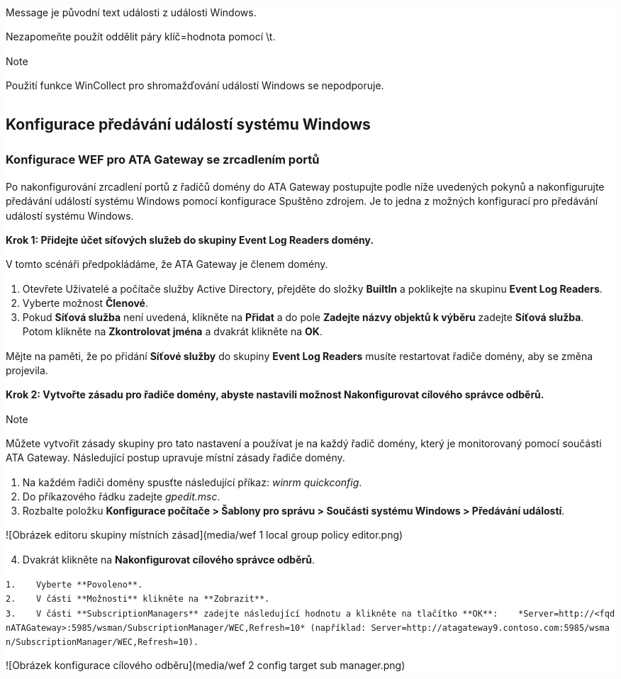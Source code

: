Message je původní text události z události Windows.

Nezapomeňte použít oddělit páry klíč=hodnota pomocí \t.

>[!NOTE] 
> Použití funkce WinCollect pro shromažďování událostí Windows se nepodporuje.

## <a name="configuring-windows-event-forwarding"></a>Konfigurace předávání událostí systému Windows

### <a name="wef-configuration-for-ata-gateways-with-port-mirroring"></a>Konfigurace WEF pro ATA Gateway se zrcadlením portů

Po nakonfigurování zrcadlení portů z řadičů domény do ATA Gateway postupujte podle níže uvedených pokynů a nakonfigurujte předávání událostí systému Windows pomocí konfigurace Spuštěno zdrojem. Je to jedna z možných konfigurací pro předávání událostí systému Windows. 

**Krok 1: Přidejte účet síťových služeb do skupiny Event Log Readers domény.** 

V tomto scénáři předpokládáme, že ATA Gateway je členem domény.

1.    Otevřete Uživatelé a počítače služby Active Directory, přejděte do složky **BuiltIn** a poklikejte na skupinu **Event Log Readers**. 
2.    Vyberte možnost **Členové**.
4.    Pokud **Síťová služba** není uvedená, klikněte na **Přidat** a do pole **Zadejte názvy objektů k výběru** zadejte **Síťová služba**. Potom klikněte na **Zkontrolovat jména** a dvakrát klikněte na **OK**. 

Mějte na paměti, že po přidání **Síťové služby** do skupiny **Event Log Readers** musíte restartovat řadiče domény, aby se změna projevila.

**Krok 2: Vytvořte zásadu pro řadiče domény, abyste nastavili možnost Nakonfigurovat cílového správce odběrů.** 
> [!Note] 
> Můžete vytvořit zásady skupiny pro tato nastavení a používat je na každý řadič domény, který je monitorovaný pomocí součásti ATA Gateway. Následující postup upravuje místní zásady řadiče domény.     

1.    Na každém řadiči domény spusťte následující příkaz: *winrm quickconfig*.
2.  Do příkazového řádku zadejte *gpedit.msc*.
3.    Rozbalte položku **Konfigurace počítače > Šablony pro správu > Součásti systému Windows > Předávání událostí**.

 ![Obrázek editoru skupiny místních zásad](media/wef 1 local group policy editor.png)

4.    Dvakrát klikněte na **Nakonfigurovat cílového správce odběrů**.
   
    1.    Vyberte **Povoleno**.
    2.    V části **Možnosti** klikněte na **Zobrazit**.
    3.    V části **SubscriptionManagers** zadejte následující hodnotu a klikněte na tlačítko **OK**:    *Server=http://<fqdnATAGateway>:5985/wsman/SubscriptionManager/WEC,Refresh=10* (například: Server=http://atagateway9.contoso.com:5985/wsman/SubscriptionManager/WEC,Refresh=10).
 
   ![Obrázek konfigurace cílového odběru](media/wef 2 config target sub manager.png)
   